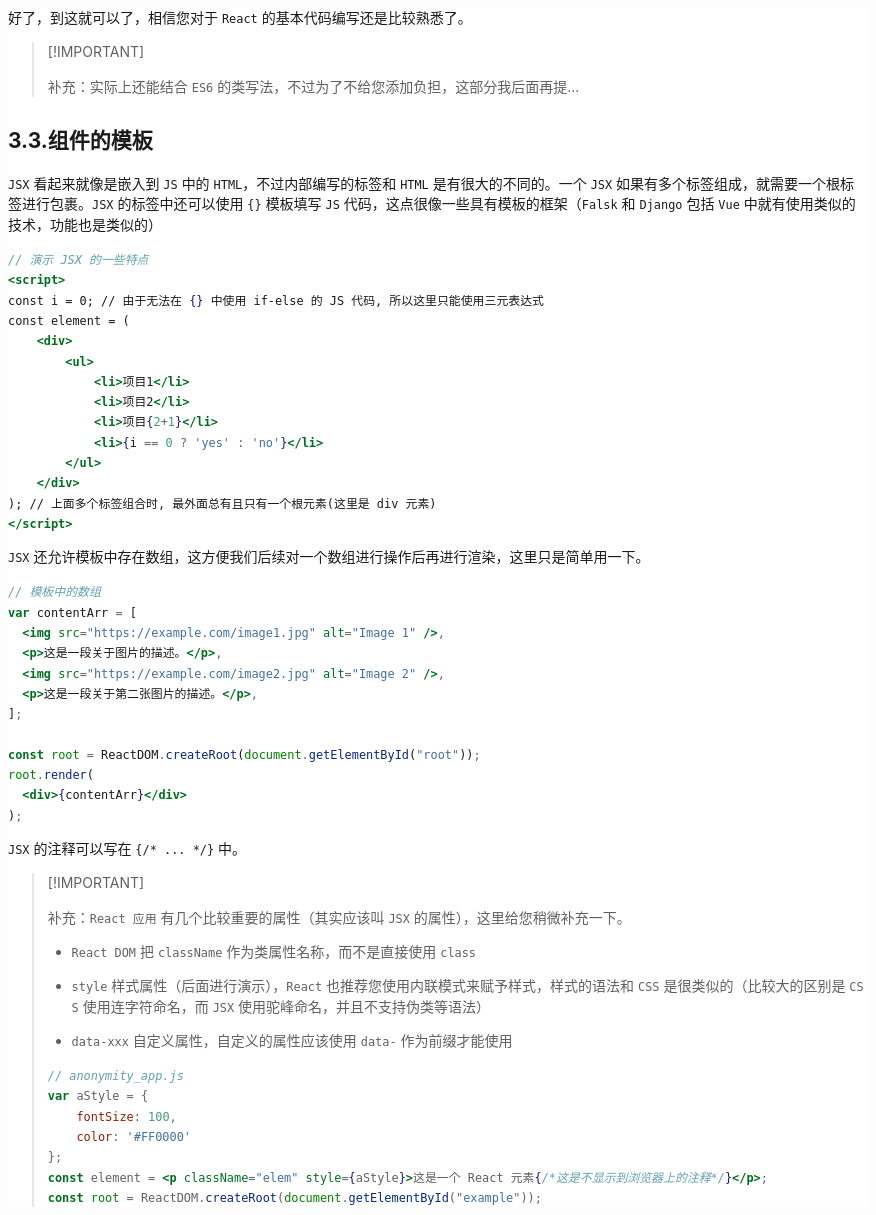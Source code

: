 好了，到这就可以了，相信您对于 `React` 的基本代码编写还是比较熟悉了。

>   [!IMPORTANT]
>
>   补充：实际上还能结合 `ES6` 的类写法，不过为了不给您添加负担，这部分我后面再提...

## 3.3.组件的模板

`JSX` 看起来就像是嵌入到 `JS` 中的 `HTML`，不过内部编写的标签和 `HTML` 是有很大的不同的。一个 `JSX` 如果有多个标签组成，就需要一个根标签进行包裹。`JSX` 的标签中还可以使用 `{}` 模板填写 `JS` 代码，这点很像一些具有模板的框架（`Falsk` 和 `Django` 包括 `Vue` 中就有使用类似的技术，功能也是类似的）

```jsx
// 演示 JSX 的一些特点
<script>
const i = 0; // 由于无法在 {} 中使用 if-else 的 JS 代码, 所以这里只能使用三元表达式
const element = (
    <div>
        <ul>
            <li>项目1</li>
            <li>项目2</li>
            <li>项目{2+1}</li>
            <li>{i == 0 ? 'yes' : 'no'}</li>
        </ul>
    </div>
); // 上面多个标签组合时, 最外面总有且只有一个根元素(这里是 div 元素)
</script>
```

`JSX` 还允许模板中存在数组，这方便我们后续对一个数组进行操作后再进行渲染，这里只是简单用一下。

```jsx
// 模板中的数组
var contentArr = [
  <img src="https://example.com/image1.jpg" alt="Image 1" />,
  <p>这是一段关于图片的描述。</p>,
  <img src="https://example.com/image2.jpg" alt="Image 2" />,
  <p>这是一段关于第二张图片的描述。</p>,
];

const root = ReactDOM.createRoot(document.getElementById("root"));
root.render(
  <div>{contentArr}</div>
);

```

`JSX` 的注释可以写在 `{/* ... */}` 中。

>   [!IMPORTANT]
>
>   补充：`React 应用` 有几个比较重要的属性（其实应该叫 `JSX` 的属性），这里给您稍微补充一下。
>
>   -   `React DOM` 把 `className` 作为类属性名称，而不是直接使用 `class`
>
>   -   `style` 样式属性（后面进行演示），`React` 也推荐您使用内联模式来赋予样式，样式的语法和 `CSS` 是很类似的（比较大的区别是 `CSS` 使用连字符命名，而 `JSX` 使用驼峰命名，并且不支持伪类等语法）
>
>   -   `data-xxx` 自定义属性，自定义的属性应该使用 `data-` 作为前缀才能使用
>
>   ```jsx
>   // anonymity_app.js
>   var aStyle = {
>       fontSize: 100,
>       color: '#FF0000'
>   };
>   const element = <p className="elem" style={aStyle}>这是一个 React 元素{/*这是不显示到浏览器上的注释*/}</p>;
>   const root = ReactDOM.createRoot(document.getElementById("example"));